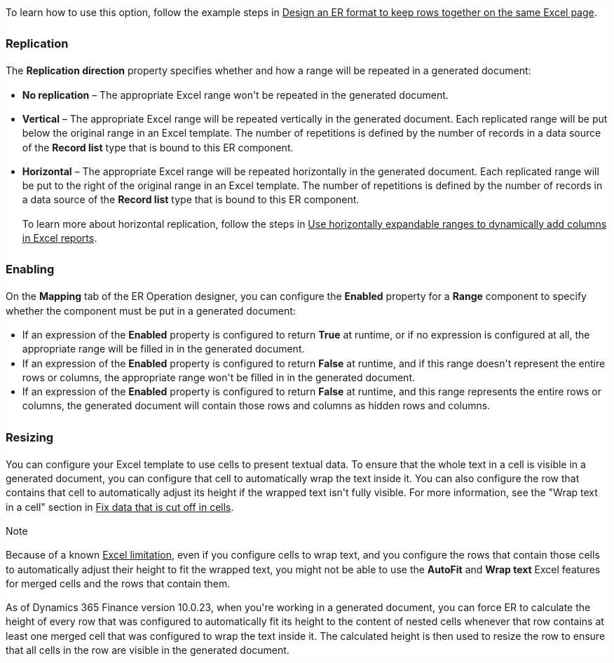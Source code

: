 To learn how to use this option, follow the example steps in [Design an ER format to keep rows together on the same Excel page](er-keep-excel-rows-together.md).

### Replication

The **Replication direction** property specifies whether and how a range will be repeated in a generated document:

- **No replication** – The appropriate Excel range won't be repeated in the generated document.
- **Vertical** – The appropriate Excel range will be repeated vertically in the generated document. Each replicated range will be put below the original range in an Excel template. The number of repetitions is defined by the number of records in a data source of the **Record list** type that is bound to this ER component.
- **Horizontal** – The appropriate Excel range will be repeated horizontally in the generated document. Each replicated range will be put to the right of the original range in an Excel template. The number of repetitions is defined by the number of records in a data source of the **Record list** type that is bound to this ER component.

    To learn more about horizontal replication, follow the steps in [Use horizontally expandable ranges to dynamically add columns in Excel reports](tasks/er-horizontal-1.md).

### Enabling

On the **Mapping** tab of the ER Operation designer, you can configure the **Enabled** property for a **Range** component to specify whether the component must be put in a generated document:

- If an expression of the **Enabled** property is configured to return **True** at runtime, or if no expression is configured at all, the appropriate range will be filled in in the generated document.
- If an expression of the **Enabled** property is configured to return **False** at runtime, and if this range doesn't represent the entire rows or columns, the appropriate range won't be filled in in the generated document.
- If an expression of the **Enabled** property is configured to return **False** at runtime, and this range represents the entire rows or columns, the generated document will contain those rows and columns as hidden rows and columns.

### Resizing

You can configure your Excel template to use cells to present textual data. To ensure that the whole text in a cell is visible in a generated document, you can configure that cell to automatically wrap the text inside it. You can also configure the row that contains that cell to automatically adjust its height if the wrapped text isn't fully visible. For more information, see the "Wrap text in a cell" section in [Fix data that is cut off in cells](https://support.microsoft.com/office/fix-data-that-is-cut-off-in-cells-e996e213-6514-49d8-b82a-2721cef6144e).

> [!NOTE]
> Because of a known [Excel limitation](https://support.microsoft.com/topic/you-cannot-use-the-autofit-feature-for-rows-or-columns-that-contain-merged-cells-in-excel-34b54dd7-9bfc-6c8f-5ee3-2715d7db4353), even if you configure cells to wrap text, and you configure the rows that contain those cells to automatically adjust their height to fit the wrapped text, you might not be able to use the **AutoFit** and **Wrap text** Excel features for merged cells and the rows that contain them. 

As of Dynamics 365 Finance version 10.0.23, when you're working in a generated document, you can force ER to calculate the height of every row that was configured to automatically fit its height to the content of nested cells whenever that row contains at least one merged cell that was configured to wrap the text inside it. The calculated height is then used to resize the row to ensure that all cells in the row are visible in the generated document.
